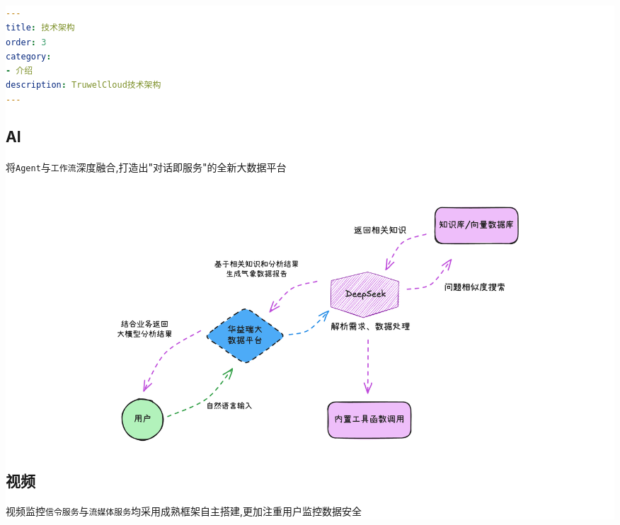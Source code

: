 ```yaml
---
title: 技术架构
order: 3
category:
- 介绍 
description: TruwelCloud技术架构
---
```


## AI

将`Agent`与`工作流`深度融合,打造出"对话即服务"的全新大数据平台
<div align=center><img src="../_media/ai-architecture.png" width="70%"/></div>

## 视频

视频监控`信令服务`与`流媒体服务`均采用成熟框架自主搭建,更加注重用户监控数据安全